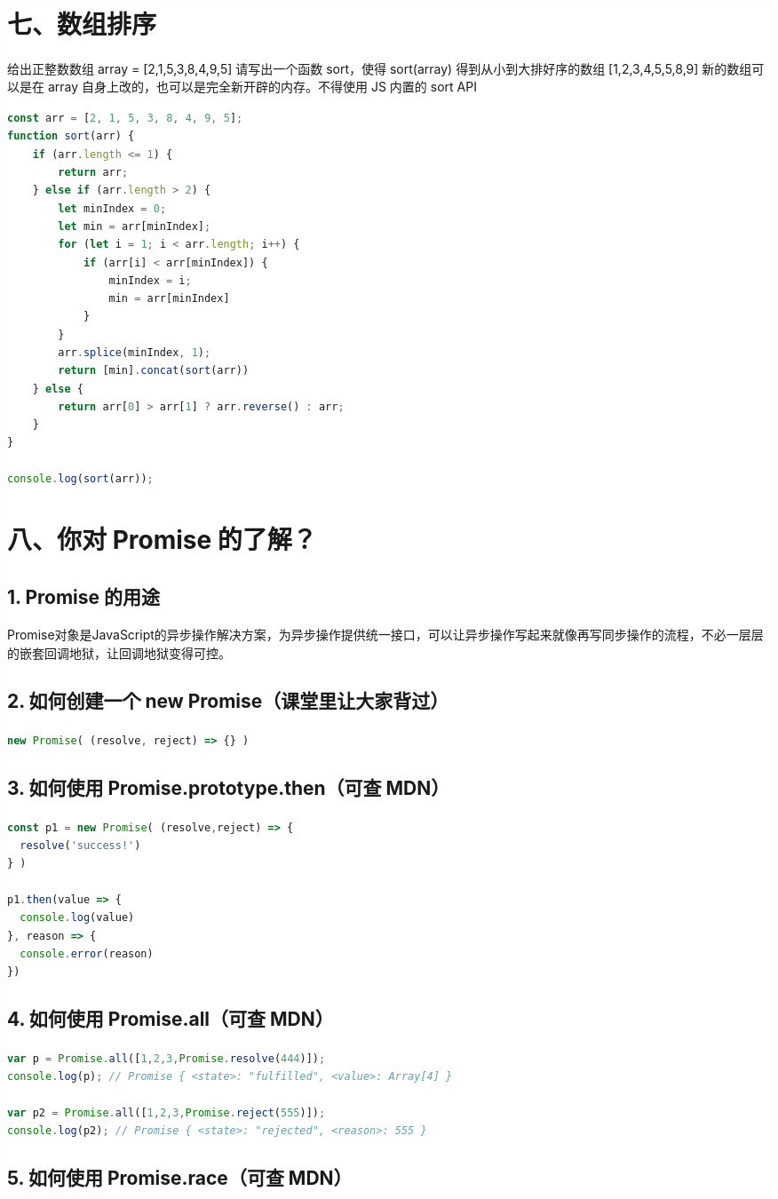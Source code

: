 # 七、数组排序
给出正整数数组 array = [2,1,5,3,8,4,9,5]
请写出一个函数 sort，使得 sort(array) 得到从小到大排好序的数组 [1,2,3,4,5,5,8,9]
新的数组可以是在 array 自身上改的，也可以是完全新开辟的内存。不得使用 JS 内置的 sort API
```js
const arr = [2, 1, 5, 3, 8, 4, 9, 5];
function sort(arr) {
    if (arr.length <= 1) {
        return arr;
    } else if (arr.length > 2) {
        let minIndex = 0;
        let min = arr[minIndex];
        for (let i = 1; i < arr.length; i++) {
            if (arr[i] < arr[minIndex]) {
                minIndex = i;
                min = arr[minIndex]
            }
        }
        arr.splice(minIndex, 1);
        return [min].concat(sort(arr))
    } else {
        return arr[0] > arr[1] ? arr.reverse() : arr;
    }
}

console.log(sort(arr));
```

# 八、你对 Promise 的了解？
## 1. Promise 的用途
Promise对象是JavaScript的异步操作解决方案，为异步操作提供统一接口，可以让异步操作写起来就像再写同步操作的流程，不必一层层的嵌套回调地狱，让回调地狱变得可控。
## 2. 如何创建一个 new Promise（课堂里让大家背过）
```js
new Promise( (resolve, reject) => {} )
```
## 3. 如何使用 Promise.prototype.then（可查 MDN）

```js
const p1 = new Promise( (resolve,reject) => {
  resolve('success!')
} )

p1.then(value => {
  console.log(value)
}, reason => {
  console.error(reason)
})
```
## 4. 如何使用 Promise.all（可查 MDN）
```js
var p = Promise.all([1,2,3,Promise.resolve(444)]);
console.log(p); // Promise { <state>: "fulfilled", <value>: Array[4] }

var p2 = Promise.all([1,2,3,Promise.reject(555)]);
console.log(p2); // Promise { <state>: "rejected", <reason>: 555 }
```
## 5. 如何使用 Promise.race（可查 MDN）